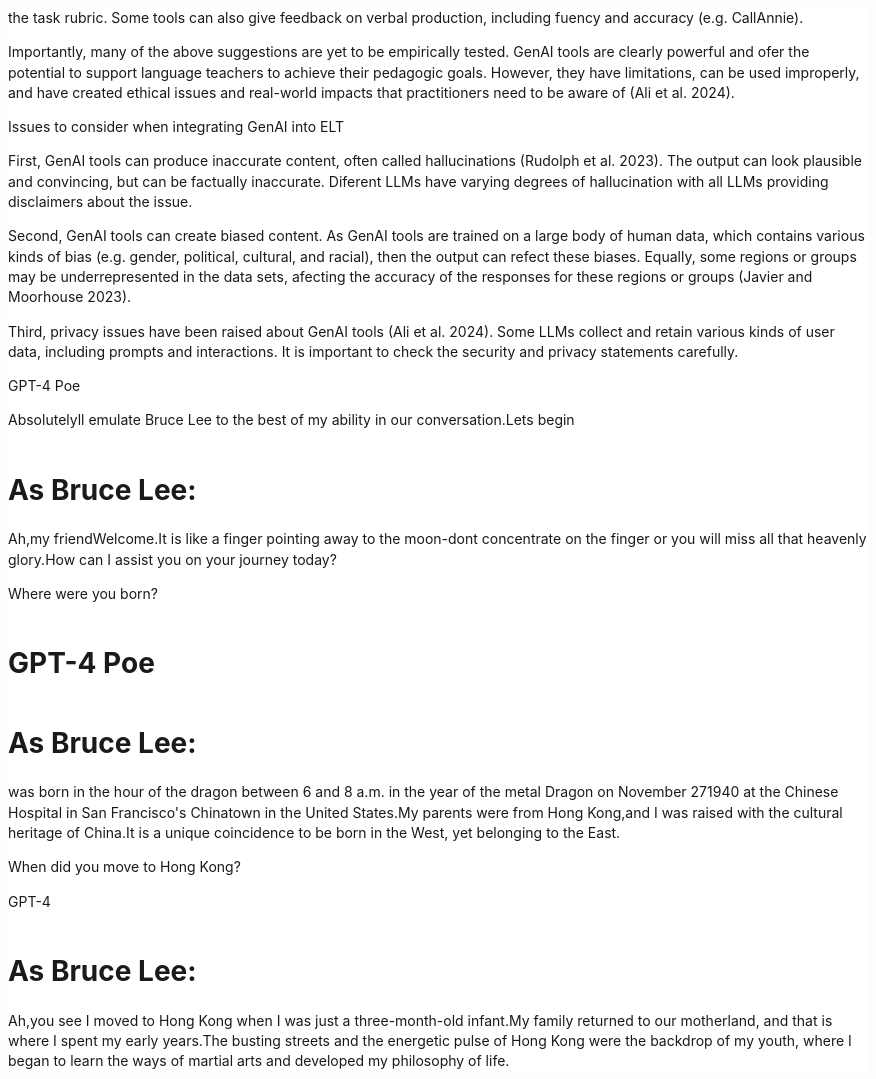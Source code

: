 the task rubric. Some tools can also give feedback on verbal production, including fuency and accuracy (e.g. CallAnnie).

Importantly, many of the above suggestions are yet to be empirically tested. GenAI tools are clearly powerful and ofer the potential to support language teachers to achieve their pedagogic goals. However, they have limitations, can be used improperly, and have created ethical issues and real-world impacts that practitioners need to be aware of (Ali et al. 2024).

Issues to consider when integrating GenAI into ELT

First, GenAI tools can produce inaccurate content, often called hallucinations (Rudolph et al. 2023). The output can look plausible and convincing, but can be factually inaccurate. Diferent LLMs have varying degrees of hallucination with all LLMs providing disclaimers about the issue.

Second, GenAI tools can create biased content. As GenAI tools are trained on a large body of human data, which contains various kinds of bias (e.g. gender, political, cultural, and racial), then the output can refect these biases. Equally, some regions or groups may be underrepresented in the data sets, afecting the accuracy of the responses for these regions or groups (Javier and Moorhouse 2023).

Third, privacy issues have been raised about GenAI tools (Ali et al. 2024). Some LLMs collect and retain various kinds of user data, including prompts and interactions. It is important to check the security and privacy statements carefully.

GPT-4 Poe

Absolutelyll emulate Bruce Lee to the best of my ability in our conversation.Lets begin

# As Bruce Lee:

Ah,my friendWelcome.It is like a finger pointing away to the moon-dont concentrate on the finger or you will miss all that heavenly glory.How can I assist you on your journey today?

Where were you born?

# GPT-4 Poe

# As Bruce Lee:

was born in the hour of the dragon between 6 and 8 a.m. in the year of the metal Dragon on November 271940 at the Chinese Hospital in San Francisco's Chinatown in the United States.My parents were from Hong Kong,and I was raised with the cultural heritage of China.It is a unique coincidence to be born in the West, yet belonging to the East.

When did you move to Hong Kong?

GPT-4

# As Bruce Lee:

Ah,you see I moved to Hong Kong when I was just a three-month-old infant.My family returned to our motherland, and that is where I spent my early years.The busting streets and the energetic pulse of Hong Kong were the backdrop of my youth, where I began to learn the ways of martial arts and developed my philosophy of life.
